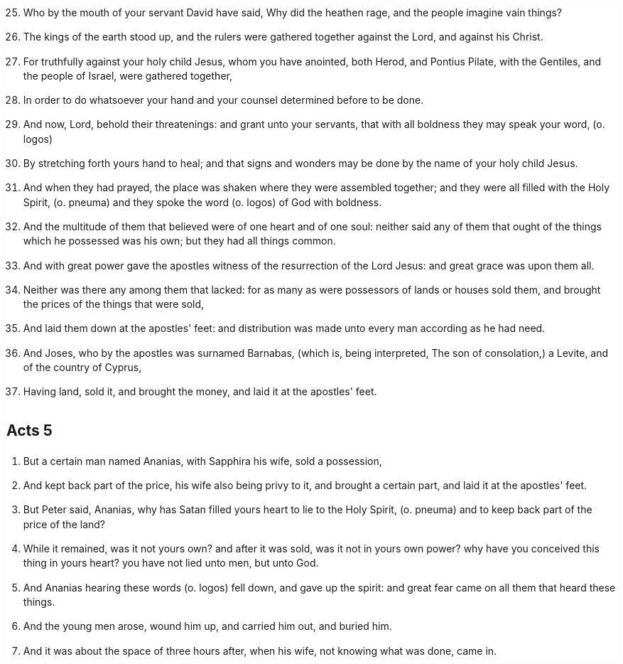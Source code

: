 25. Who by the mouth of your servant David have said, Why did the heathen rage, and the people imagine vain things?

26. The kings of the earth stood up, and the rulers were gathered together against the Lord, and against his Christ.

27. For truthfully against your holy child Jesus, whom you have anointed, both Herod, and Pontius Pilate, with the Gentiles, and the people of Israel, were gathered together,

28. In order to do whatsoever your hand and your counsel determined before to be done.

29. And now, Lord, behold their threatenings: and grant unto your servants, that with all boldness they may speak your word, (o. logos)

30. By stretching forth yours hand to heal; and that signs and wonders may be done by the name of your holy child Jesus.

31. And when they had prayed, the place was shaken where they were assembled together; and they were all filled with the Holy Spirit, (o. pneuma) and they spoke the word (o. logos) of God with boldness.

32. And the multitude of them that believed were of one heart and of one soul: neither said any of them that ought of the things which he possessed was his own; but they had all things common.

33. And with great power gave the apostles witness of the resurrection of the Lord Jesus: and great grace was upon them all.

34. Neither was there any among them that lacked: for as many as were possessors of lands or houses sold them, and brought the prices of the things that were sold,

35. And laid them down at the apostles' feet: and distribution was made unto every man according as he had need.

36. And Joses, who by the apostles was surnamed Barnabas, (which is, being interpreted, The son of consolation,) a Levite, and of the country of Cyprus,

37. Having land, sold it, and brought the money, and laid it at the apostles' feet.

## Acts 5

1. But a certain man named Ananias, with Sapphira his wife, sold a possession,

2. And kept back part of the price, his wife also being privy to it, and brought a certain part, and laid it at the apostles' feet.

3. But Peter said, Ananias, why has Satan filled yours heart to lie to the Holy Spirit, (o. pneuma) and to keep back part of the price of the land?

4. While it remained, was it not yours own? and after it was sold, was it not in yours own power? why have you conceived this thing in yours heart? you have not lied unto men, but unto God.

5. And Ananias hearing these words (o. logos) fell down, and gave up the spirit: and great fear came on all them that heard these things.

6. And the young men arose, wound him up, and carried him out, and buried him.

7. And it was about the space of three hours after, when his wife, not knowing what was done, came in.

